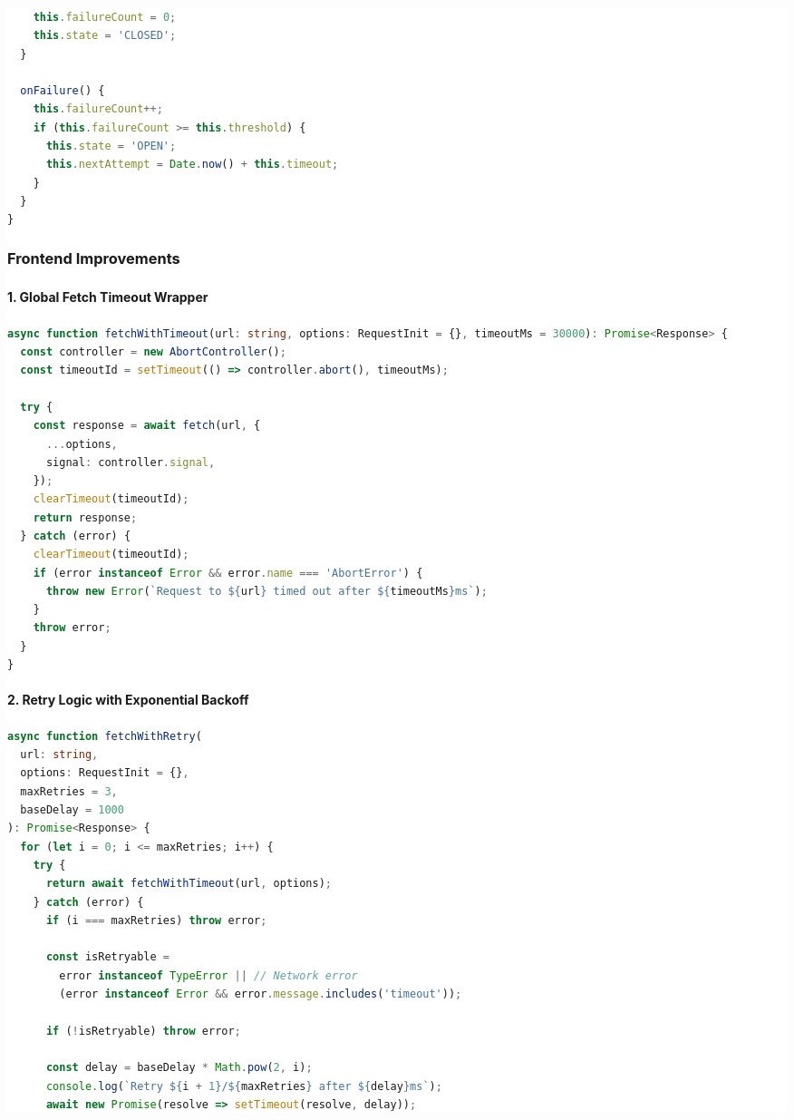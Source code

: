 ```javascript
    this.failureCount = 0;
    this.state = 'CLOSED';
  }

  onFailure() {
    this.failureCount++;
    if (this.failureCount >= this.threshold) {
      this.state = 'OPEN';
      this.nextAttempt = Date.now() + this.timeout;
    }
  }
}
```

### Frontend Improvements

#### 1. Global Fetch Timeout Wrapper
```typescript
async function fetchWithTimeout(url: string, options: RequestInit = {}, timeoutMs = 30000): Promise<Response> {
  const controller = new AbortController();
  const timeoutId = setTimeout(() => controller.abort(), timeoutMs);

  try {
    const response = await fetch(url, {
      ...options,
      signal: controller.signal,
    });
    clearTimeout(timeoutId);
    return response;
  } catch (error) {
    clearTimeout(timeoutId);
    if (error instanceof Error && error.name === 'AbortError') {
      throw new Error(`Request to ${url} timed out after ${timeoutMs}ms`);
    }
    throw error;
  }
}
```

#### 2. Retry Logic with Exponential Backoff
```typescript
async function fetchWithRetry(
  url: string,
  options: RequestInit = {},
  maxRetries = 3,
  baseDelay = 1000
): Promise<Response> {
  for (let i = 0; i <= maxRetries; i++) {
    try {
      return await fetchWithTimeout(url, options);
    } catch (error) {
      if (i === maxRetries) throw error;
      
      const isRetryable = 
        error instanceof TypeError || // Network error
        (error instanceof Error && error.message.includes('timeout'));
      
      if (!isRetryable) throw error;
      
      const delay = baseDelay * Math.pow(2, i);
      console.log(`Retry ${i + 1}/${maxRetries} after ${delay}ms`);
      await new Promise(resolve => setTimeout(resolve, delay));
```